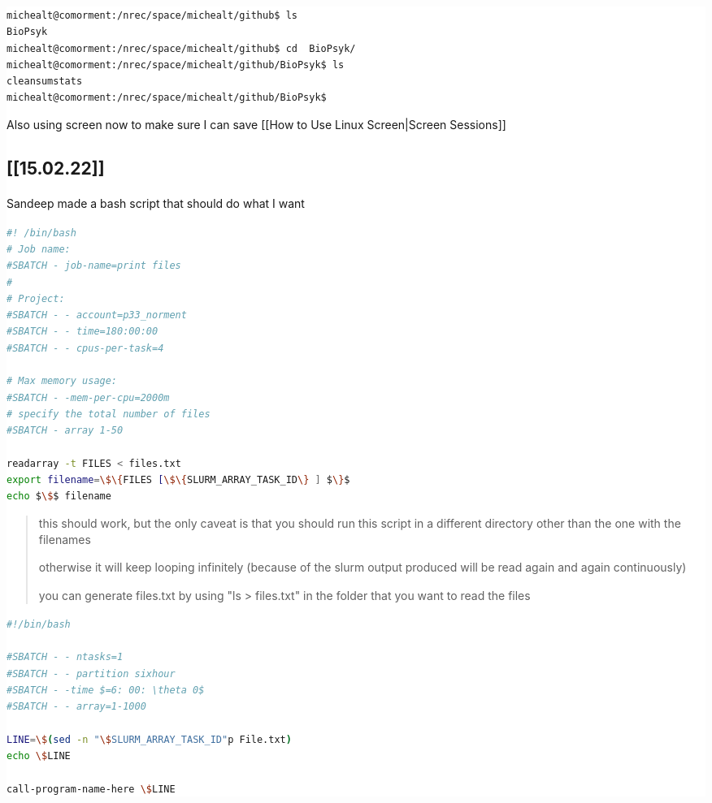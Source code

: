 ``` bash
michealt@comorment:/nrec/space/michealt/github$ ls
BioPsyk
michealt@comorment:/nrec/space/michealt/github$ cd  BioPsyk/
michealt@comorment:/nrec/space/michealt/github/BioPsyk$ ls
cleansumstats
michealt@comorment:/nrec/space/michealt/github/BioPsyk$ 

```

Also using screen now to make sure I can save [[How to Use Linux Screen|Screen Sessions]]


## [[15.02.22]]
Sandeep made a bash script that should do what I want
``` bash
#! /bin/bash
# Job name:
#SBATCH - job-name=print files
#
# Project:
#SBATCH - - account=p33_norment
#SBATCH - - time=180:00:00
#SBATCH - - cpus-per-task=4

# Max memory usage:
#SBATCH - -mem-per-cpu=2000m
# specify the total number of files
#SBATCH - array 1-50

readarray -t FILES < files.txt
export filename=\$\{FILES [\$\{SLURM_ARRAY_TASK_ID\} ] $\}$
echo $\$$ filename
```
> this should work, but the only caveat is that you should run this script in a different directory other than the one with the filenames
> 
> otherwise it will keep looping infinitely (because of the slurm output produced will be read again and again continuously)
> 
> you can generate files.txt by using "ls > files.txt" in the folder that you want to read the files
``` bash
#!/bin/bash

#SBATCH - - ntasks=1
#SBATCH - - partition sixhour
#SBATCH - -time $=6: 00: \theta 0$
#SBATCH - - array=1-1000

LINE=\$(sed -n "\$SLURM_ARRAY_TASK_ID"p File.txt)
echo \$LINE

call-program-name-here \$LINE
```

